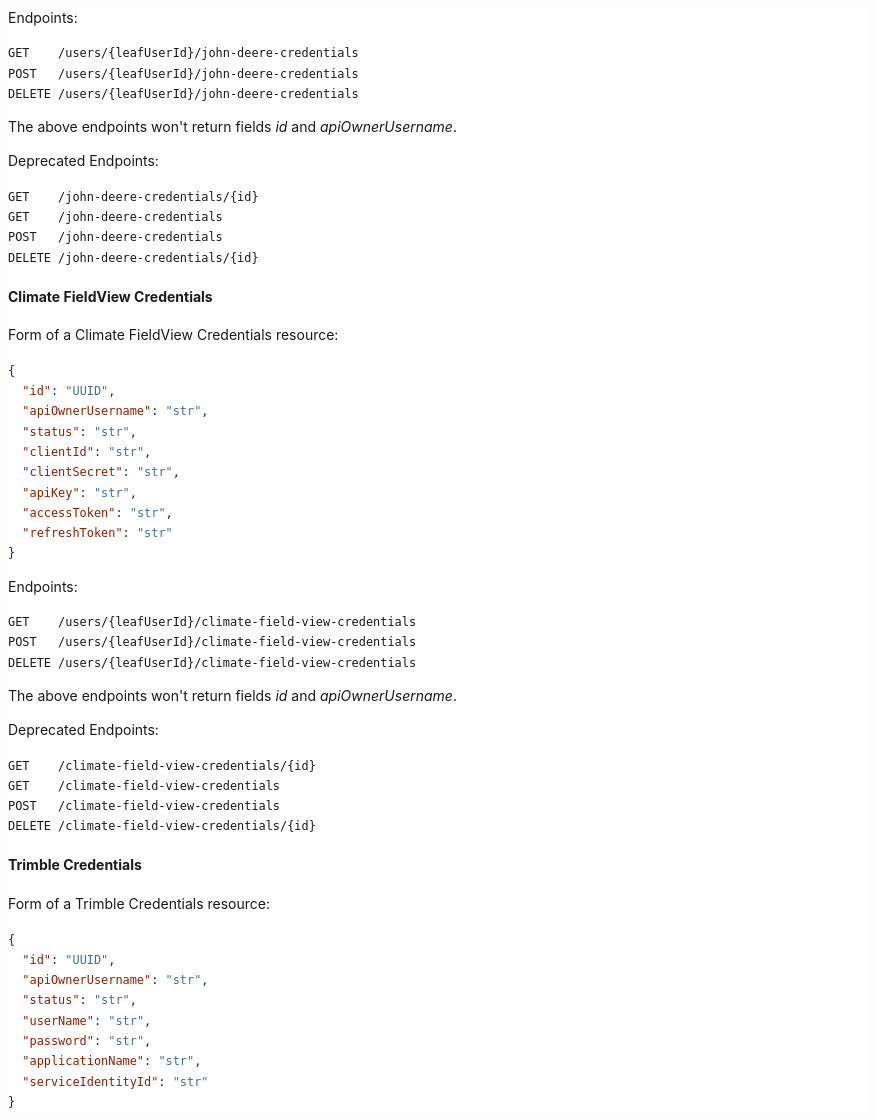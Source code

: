 Endpoints:

```
GET    /users/{leafUserId}/john-deere-credentials
POST   /users/{leafUserId}/john-deere-credentials
DELETE /users/{leafUserId}/john-deere-credentials
```
The above endpoints won't return fields *id* and *apiOwnerUsername*.

Deprecated Endpoints:

```
GET    /john-deere-credentials/{id}
GET    /john-deere-credentials
POST   /john-deere-credentials
DELETE /john-deere-credentials/{id}
```

#### Climate FieldView Credentials

Form of a Climate FieldView Credentials resource:

```json
{
  "id": "UUID",
  "apiOwnerUsername": "str",
  "status": "str",
  "clientId": "str",
  "clientSecret": "str",
  "apiKey": "str",
  "accessToken": "str",
  "refreshToken": "str"
}
```

Endpoints:

```
GET    /users/{leafUserId}/climate-field-view-credentials
POST   /users/{leafUserId}/climate-field-view-credentials
DELETE /users/{leafUserId}/climate-field-view-credentials
```
The above endpoints won't return fields *id* and *apiOwnerUsername*.

Deprecated Endpoints:

```
GET    /climate-field-view-credentials/{id}
GET    /climate-field-view-credentials
POST   /climate-field-view-credentials
DELETE /climate-field-view-credentials/{id}
```
#### Trimble Credentials

Form of a Trimble Credentials resource:

```json
{
  "id": "UUID",
  "apiOwnerUsername": "str",
  "status": "str",
  "userName": "str",
  "password": "str",
  "applicationName": "str",
  "serviceIdentityId": "str"
}
```
